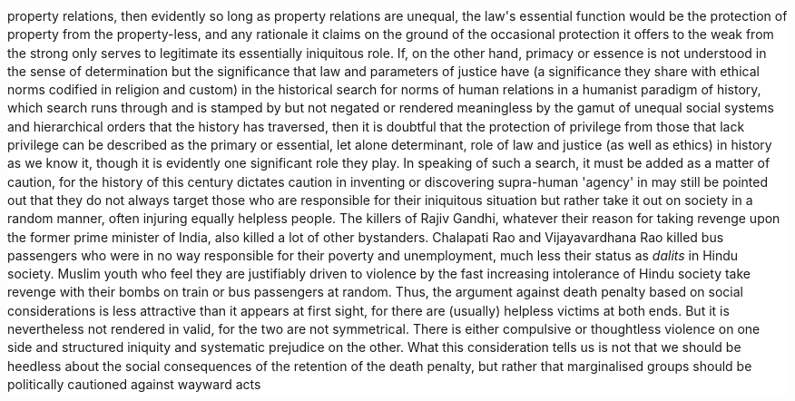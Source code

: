 property relations, then evidently so long
as property relations are unequal, the law's
essential function would be the protection
of property from the property-less, and
any rationale it claims on the ground of
the occasional protection it offers to the
weak from the strong only serves to
legitimate its essentially iniquitous role.
If, on the other hand, primacy or essence
is not understood in the sense of
determination but the significance that
law and parameters of justice have (a
significance they share with ethical norms
codified in religion and custom) in the
historical search for norms of human
relations in a humanist paradigm of
history, which search runs through and
is stamped by but not negated or rendered
meaningless by the gamut of unequal
social systems and hierarchical orders that
the history has traversed, then it is doubtful
that the protection of privilege from those
that lack privilege can be described as the
primary or essential, let alone determinant,
role of law and justice (as well as ethics)
in history as we know it, though it is
evidently one significant role they play.
In speaking of such a search, it must be
added as a matter of caution, for the history
of this century dictates caution in inventing
or discovering supra-human 'agency' in
may still be pointed out that they do not
always target those who are responsible
for their iniquitous situation but rather
take it out on society in a random manner,
often injuring equally helpless people.
The killers of Rajiv Gandhi, whatever
their reason for taking revenge upon the
former prime minister of India, also killed
a lot of other bystanders. Chalapati Rao
and Vijayavardhana Rao killed bus
passengers who were in no way
responsible for their poverty and unemployment,
much less their status as
_dalits_ in Hindu society. Muslim youth
who feel they are justifiably driven to
violence by the fast increasing intolerance
of Hindu society take revenge with their
bombs on train or bus passengers at
random. Thus, the argument against death
penalty based on social considerations is
less attractive than it appears at first sight,
for there are (usually) helpless victims at
both ends. But it is nevertheless not
rendered in valid, for the two are not
symmetrical. There is either compulsive
or thoughtless violence on one side and
structured iniquity and systematic prejudice
on the other. What this consideration
tells us is not that we should be
heedless about the social consequences
of the retention of the death penalty, but
rather that marginalised groups should be
politically cautioned against wayward acts